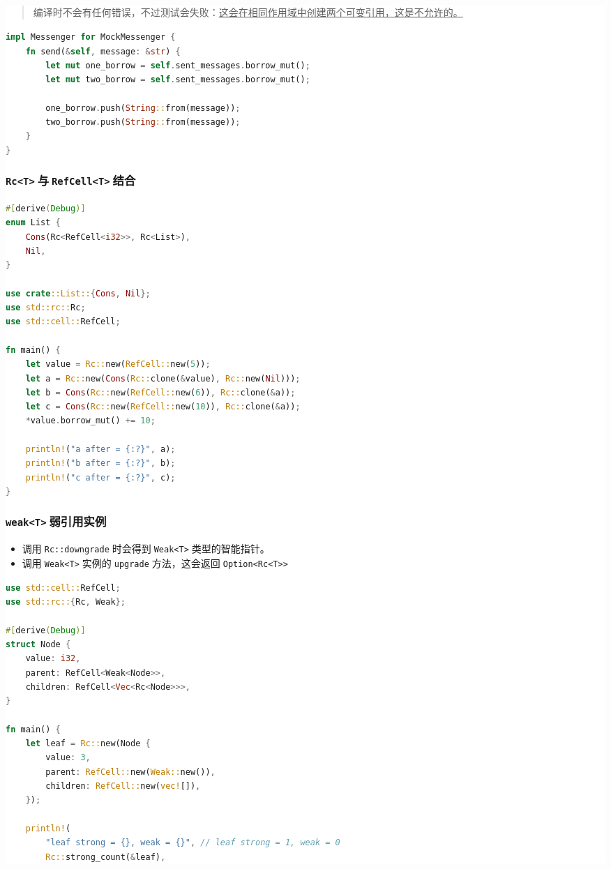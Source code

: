 > 编译时不会有任何错误，不过测试会失败：<u>这会在相同作用域中创建两个可变引用，这是不允许的。</u>

```rust
impl Messenger for MockMessenger {
    fn send(&self, message: &str) {
        let mut one_borrow = self.sent_messages.borrow_mut();
        let mut two_borrow = self.sent_messages.borrow_mut();

        one_borrow.push(String::from(message));
        two_borrow.push(String::from(message));
    }
}
```

### `Rc<T>` 与 `RefCell<T>` 结合

```rust
#[derive(Debug)]
enum List {
    Cons(Rc<RefCell<i32>>, Rc<List>),
    Nil,
}

use crate::List::{Cons, Nil};
use std::rc::Rc;
use std::cell::RefCell;

fn main() {
    let value = Rc::new(RefCell::new(5));
    let a = Rc::new(Cons(Rc::clone(&value), Rc::new(Nil)));
    let b = Cons(Rc::new(RefCell::new(6)), Rc::clone(&a));
    let c = Cons(Rc::new(RefCell::new(10)), Rc::clone(&a));
    *value.borrow_mut() += 10;

    println!("a after = {:?}", a);
    println!("b after = {:?}", b);
    println!("c after = {:?}", c);
}
```

### `weak<T>` 弱引用实例

+ 调用 `Rc::downgrade` 时会得到 `Weak<T>` 类型的智能指针。
+ 调用 `Weak<T>` 实例的 `upgrade` 方法，这会返回 `Option<Rc<T>>`

```rust
use std::cell::RefCell;
use std::rc::{Rc, Weak};

#[derive(Debug)]
struct Node {
    value: i32,
    parent: RefCell<Weak<Node>>,
    children: RefCell<Vec<Rc<Node>>>,
}

fn main() {
    let leaf = Rc::new(Node {
        value: 3,
        parent: RefCell::new(Weak::new()),
        children: RefCell::new(vec![]),
    });

    println!(
        "leaf strong = {}, weak = {}", // leaf strong = 1, weak = 0
        Rc::strong_count(&leaf),
```